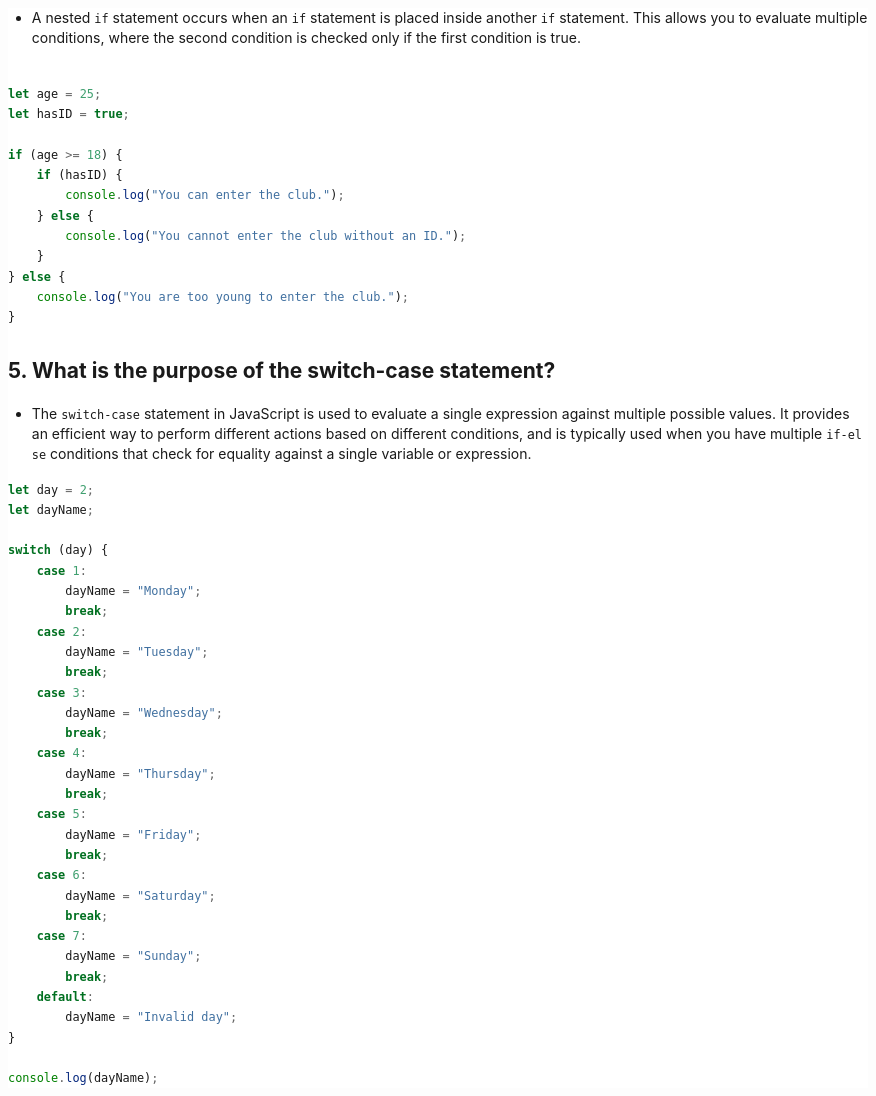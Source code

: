 - A nested `if` statement occurs when an `if` statement is placed inside another `if` statement. This allows you to evaluate multiple conditions, where the second condition is checked only if the first condition is true.

```js

let age = 25;
let hasID = true;

if (age >= 18) {
    if (hasID) {
        console.log("You can enter the club.");
    } else {
        console.log("You cannot enter the club without an ID.");
    }
} else {
    console.log("You are too young to enter the club.");
}
```

## 5. What is the purpose of the switch-case statement?

- The `switch-case` statement in JavaScript is used to evaluate a single expression against multiple possible values. It provides an efficient way to perform different actions based on different conditions, and is typically used when you have multiple `if-else` conditions that check for equality against a single variable or expression.

```js
let day = 2;
let dayName;

switch (day) {
    case 1:
        dayName = "Monday";
        break;
    case 2:
        dayName = "Tuesday";
        break;
    case 3:
        dayName = "Wednesday";
        break;
    case 4:
        dayName = "Thursday";
        break;
    case 5:
        dayName = "Friday";
        break;
    case 6:
        dayName = "Saturday";
        break;
    case 7:
        dayName = "Sunday";
        break;
    default:
        dayName = "Invalid day";
}

console.log(dayName);


```
